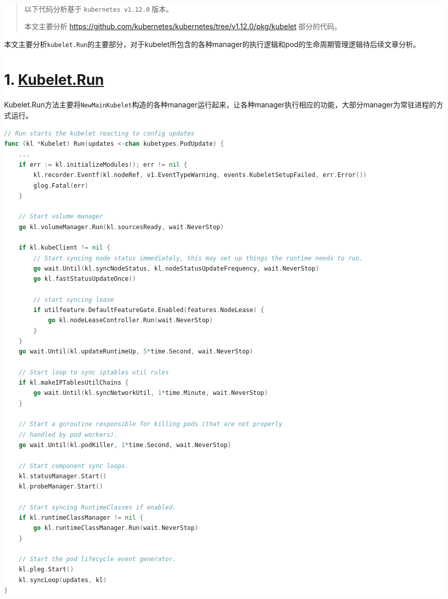 > 以下代码分析基于 `kubernetes v1.12.0` 版本。
>
> 本文主要分析 https://github.com/kubernetes/kubernetes/tree/v1.12.0/pkg/kubelet 部分的代码。

本文主要分析`kubelet.Run`的主要部分，对于kubelet所包含的各种manager的执行逻辑和pod的生命周期管理逻辑待后续文章分析。


# 1. [Kubelet.Run](https://github.com/kubernetes/kubernetes/blob/v1.12.0/pkg/kubelet/kubelet.go#L1382)

Kubelet.Run方法主要将`NewMainKubelet`构造的各种manager运行起来，让各种manager执行相应的功能，大部分manager为常驻进程的方式运行。

```go
// Run starts the kubelet reacting to config updates
func (kl *Kubelet) Run(updates <-chan kubetypes.PodUpdate) {
	...
	if err := kl.initializeModules(); err != nil {
		kl.recorder.Eventf(kl.nodeRef, v1.EventTypeWarning, events.KubeletSetupFailed, err.Error())
		glog.Fatal(err)
	}

	// Start volume manager
	go kl.volumeManager.Run(kl.sourcesReady, wait.NeverStop)

	if kl.kubeClient != nil {
		// Start syncing node status immediately, this may set up things the runtime needs to run.
		go wait.Until(kl.syncNodeStatus, kl.nodeStatusUpdateFrequency, wait.NeverStop)
		go kl.fastStatusUpdateOnce()

		// start syncing lease
		if utilfeature.DefaultFeatureGate.Enabled(features.NodeLease) {
			go kl.nodeLeaseController.Run(wait.NeverStop)
		}
	}
	go wait.Until(kl.updateRuntimeUp, 5*time.Second, wait.NeverStop)

	// Start loop to sync iptables util rules
	if kl.makeIPTablesUtilChains {
		go wait.Until(kl.syncNetworkUtil, 1*time.Minute, wait.NeverStop)
	}

	// Start a goroutine responsible for killing pods (that are not properly
	// handled by pod workers).
	go wait.Until(kl.podKiller, 1*time.Second, wait.NeverStop)

	// Start component sync loops.
	kl.statusManager.Start()
	kl.probeManager.Start()

	// Start syncing RuntimeClasses if enabled.
	if kl.runtimeClassManager != nil {
		go kl.runtimeClassManager.Run(wait.NeverStop)
	}

	// Start the pod lifecycle event generator.
	kl.pleg.Start()
	kl.syncLoop(updates, kl)
}
```
